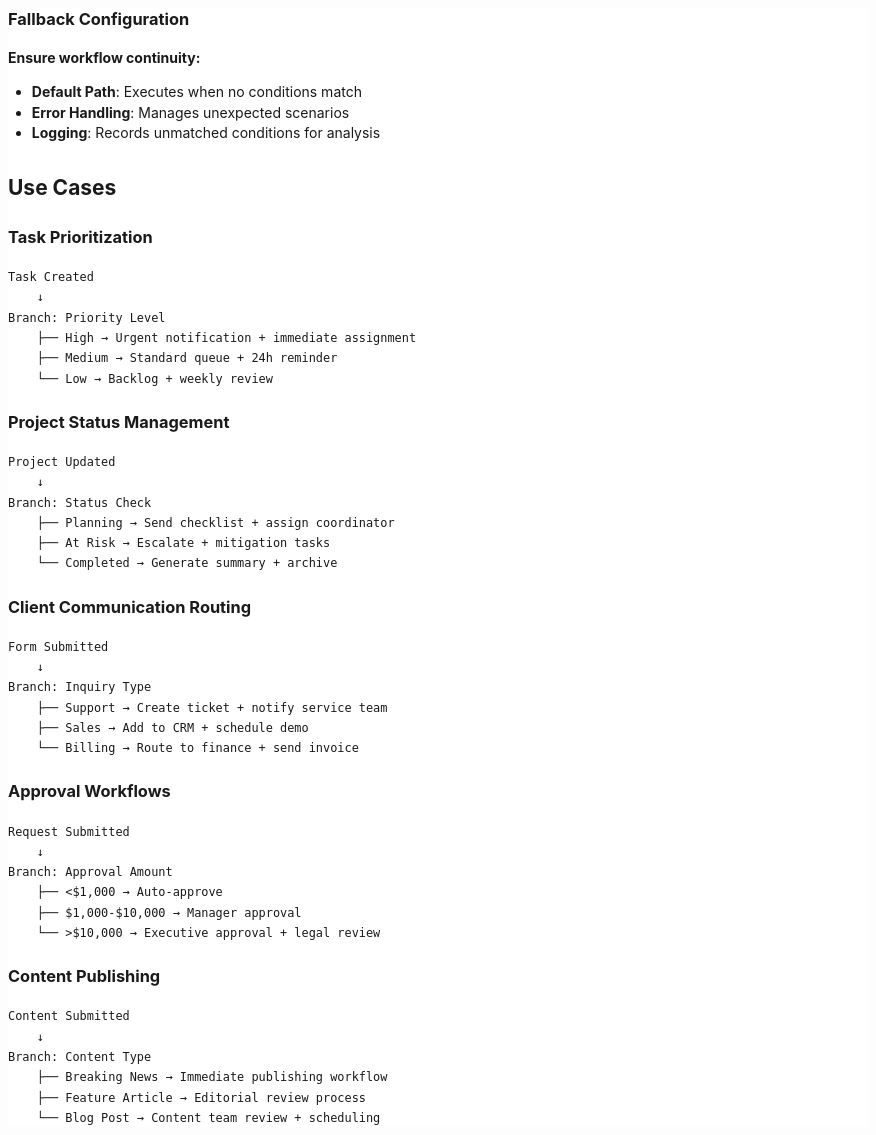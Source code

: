 ### Fallback Configuration

**Ensure workflow continuity:**
- **Default Path**: Executes when no conditions match
- **Error Handling**: Manages unexpected scenarios
- **Logging**: Records unmatched conditions for analysis

## Use Cases

### Task Prioritization
```
Task Created
    ↓
Branch: Priority Level
    ├── High → Urgent notification + immediate assignment
    ├── Medium → Standard queue + 24h reminder
    └── Low → Backlog + weekly review
```

### Project Status Management
```
Project Updated
    ↓
Branch: Status Check
    ├── Planning → Send checklist + assign coordinator
    ├── At Risk → Escalate + mitigation tasks
    └── Completed → Generate summary + archive
```

### Client Communication Routing
```
Form Submitted
    ↓
Branch: Inquiry Type
    ├── Support → Create ticket + notify service team
    ├── Sales → Add to CRM + schedule demo
    └── Billing → Route to finance + send invoice
```

### Approval Workflows
```
Request Submitted
    ↓
Branch: Approval Amount
    ├── <$1,000 → Auto-approve
    ├── $1,000-$10,000 → Manager approval
    └── >$10,000 → Executive approval + legal review
```

### Content Publishing
```
Content Submitted
    ↓
Branch: Content Type
    ├── Breaking News → Immediate publishing workflow
    ├── Feature Article → Editorial review process
    └── Blog Post → Content team review + scheduling
```
